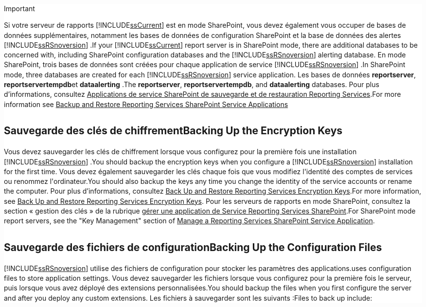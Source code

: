 > [!IMPORTANT]  
>  <span data-ttu-id="56a30-128">Si votre serveur de rapports [!INCLUDE[ssCurrent](../../includes/sscurrent-md.md)] est en mode SharePoint, vous devez également vous occuper de bases de données supplémentaires, notamment les bases de données de configuration SharePoint et la base de données des alertes [!INCLUDE[ssRSnoversion](../../includes/ssrsnoversion-md.md)] .</span><span class="sxs-lookup"><span data-stu-id="56a30-128">If your [!INCLUDE[ssCurrent](../../includes/sscurrent-md.md)] report server is in SharePoint mode, there are additional databases to be concerned with, including SharePoint configuration databases and the [!INCLUDE[ssRSnoversion](../../includes/ssrsnoversion-md.md)] alerting database.</span></span> <span data-ttu-id="56a30-129">En mode SharePoint, trois bases de données sont créées pour chaque application de service [!INCLUDE[ssRSnoversion](../../includes/ssrsnoversion-md.md)] .</span><span class="sxs-lookup"><span data-stu-id="56a30-129">In SharePoint mode, three databases are created for each [!INCLUDE[ssRSnoversion](../../includes/ssrsnoversion-md.md)] service application.</span></span> <span data-ttu-id="56a30-130">Les bases de données **reportserver**, **reportservertempdb**et **dataalerting** .</span><span class="sxs-lookup"><span data-stu-id="56a30-130">The **reportserver**, **reportservertempdb**, and **dataalerting** databases.</span></span> <span data-ttu-id="56a30-131">Pour plus d’informations, consultez [Applications de service SharePoint de sauvegarde et de restauration Reporting Services](../backup-and-restore-reporting-services-sharepoint-service-applications.md).</span><span class="sxs-lookup"><span data-stu-id="56a30-131">For more information see [Backup and Restore Reporting Services SharePoint Service Applications](../backup-and-restore-reporting-services-sharepoint-service-applications.md)</span></span>  
  
## <a name="backing-up-the-encryption-keys"></a><span data-ttu-id="56a30-132">Sauvegarde des clés de chiffrement</span><span class="sxs-lookup"><span data-stu-id="56a30-132">Backing Up the Encryption Keys</span></span>  
 <span data-ttu-id="56a30-133">Vous devez sauvegarder les clés de chiffrement lorsque vous configurez pour la première fois une installation [!INCLUDE[ssRSnoversion](../../includes/ssrsnoversion-md.md)] .</span><span class="sxs-lookup"><span data-stu-id="56a30-133">You should backup the encryption keys when you configure a [!INCLUDE[ssRSnoversion](../../includes/ssrsnoversion-md.md)] installation for the first time.</span></span> <span data-ttu-id="56a30-134">Vous devez également sauvegarder les clés chaque fois que vous modifiez l'identité des comptes de services ou renommez l'ordinateur.</span><span class="sxs-lookup"><span data-stu-id="56a30-134">You should also backup the keys any time you change the identity of the service accounts or rename the computer.</span></span> <span data-ttu-id="56a30-135">Pour plus d’informations, consultez [Back Up and Restore Reporting Services Encryption Keys](ssrs-encryption-keys-back-up-and-restore-encryption-keys.md).</span><span class="sxs-lookup"><span data-stu-id="56a30-135">For more information, see [Back Up and Restore Reporting Services Encryption Keys](ssrs-encryption-keys-back-up-and-restore-encryption-keys.md).</span></span> <span data-ttu-id="56a30-136">Pour les serveurs de rapports en mode SharePoint, consultez la section « gestion des clés » de la rubrique [gérer une application de Service Reporting Services SharePoint](../manage-a-reporting-services-sharepoint-service-application.md).</span><span class="sxs-lookup"><span data-stu-id="56a30-136">For SharePoint mode report servers, see the "Key Management" section of [Manage a Reporting Services SharePoint Service Application](../manage-a-reporting-services-sharepoint-service-application.md).</span></span>  
  
## <a name="backing-up-the-configuration-files"></a><span data-ttu-id="56a30-137">Sauvegarde des fichiers de configuration</span><span class="sxs-lookup"><span data-stu-id="56a30-137">Backing Up the Configuration Files</span></span>  
 [!INCLUDE[ssRSnoversion](../../includes/ssrsnoversion-md.md)] <span data-ttu-id="56a30-138">utilise des fichiers de configuration pour stocker les paramètres des applications.</span><span class="sxs-lookup"><span data-stu-id="56a30-138">uses configuration files to store application settings.</span></span> <span data-ttu-id="56a30-139">Vous devez sauvegarder les fichiers lorsque vous configurez pour la première fois le serveur, puis lorsque vous avez déployé des extensions personnalisées.</span><span class="sxs-lookup"><span data-stu-id="56a30-139">You should backup the files when you first configure the server and after you deploy any custom extensions.</span></span> <span data-ttu-id="56a30-140">Les fichiers à sauvegarder sont les suivants :</span><span class="sxs-lookup"><span data-stu-id="56a30-140">Files to back up include:</span></span>  
  